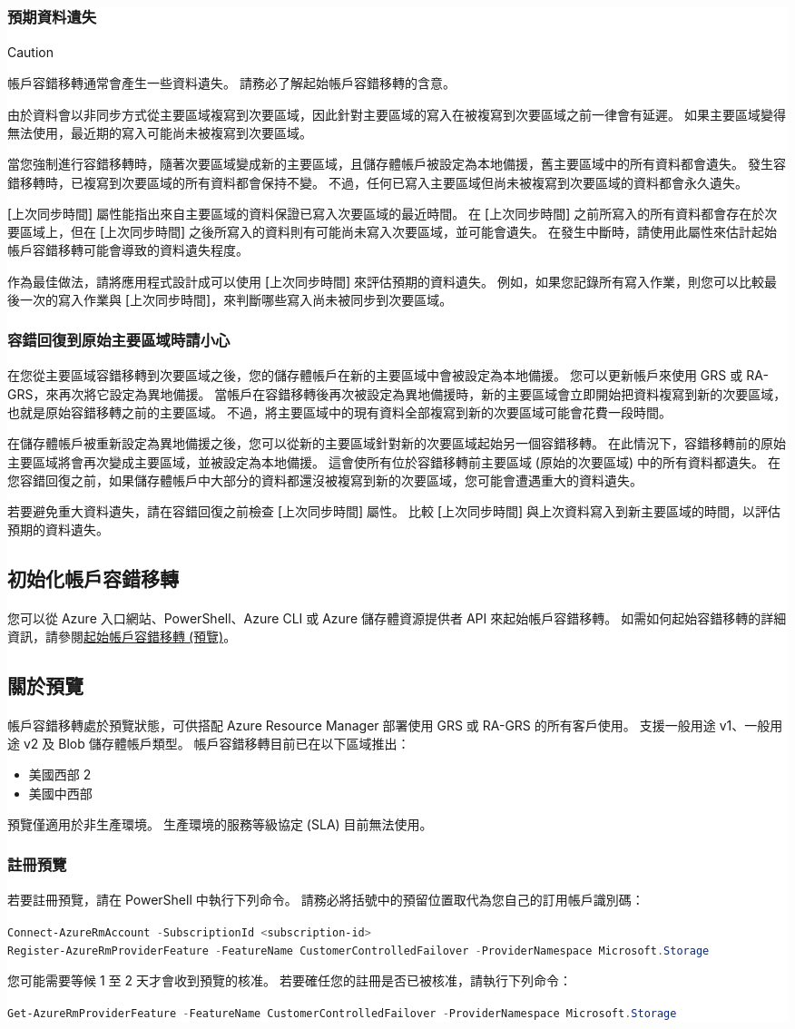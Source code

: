 ### <a name="anticipate-data-loss"></a>預期資料遺失

> [!CAUTION]
> 帳戶容錯移轉通常會產生一些資料遺失。 請務必了解起始帳戶容錯移轉的含意。  

由於資料會以非同步方式從主要區域複寫到次要區域，因此針對主要區域的寫入在被複寫到次要區域之前一律會有延遲。 如果主要區域變得無法使用，最近期的寫入可能尚未被複寫到次要區域。

當您強制進行容錯移轉時，隨著次要區域變成新的主要區域，且儲存體帳戶被設定為本地備援，舊主要區域中的所有資料都會遺失。 發生容錯移轉時，已複寫到次要區域的所有資料都會保持不變。 不過，任何已寫入主要區域但尚未被複寫到次要區域的資料都會永久遺失。 

[上次同步時間] 屬性能指出來自主要區域的資料保證已寫入次要區域的最近時間。 在 [上次同步時間] 之前所寫入的所有資料都會存在於次要區域上，但在 [上次同步時間] 之後所寫入的資料則有可能尚未寫入次要區域，並可能會遺失。 在發生中斷時，請使用此屬性來估計起始帳戶容錯移轉可能會導致的資料遺失程度。 

作為最佳做法，請將應用程式設計成可以使用 [上次同步時間] 來評估預期的資料遺失。 例如，如果您記錄所有寫入作業，則您可以比較最後一次的寫入作業與 [上次同步時間]，來判斷哪些寫入尚未被同步到次要區域。

### <a name="use-caution-when-failing-back-to-the-original-primary"></a>容錯回復到原始主要區域時請小心

在您從主要區域容錯移轉到次要區域之後，您的儲存體帳戶在新的主要區域中會被設定為本地備援。 您可以更新帳戶來使用 GRS 或 RA-GRS，來再次將它設定為異地備援。 當帳戶在容錯移轉後再次被設定為異地備援時，新的主要區域會立即開始把資料複寫到新的次要區域，也就是原始容錯移轉之前的主要區域。 不過，將主要區域中的現有資料全部複寫到新的次要區域可能會花費一段時間。

在儲存體帳戶被重新設定為異地備援之後，您可以從新的主要區域針對新的次要區域起始另一個容錯移轉。 在此情況下，容錯移轉前的原始主要區域將會再次變成主要區域，並被設定為本地備援。 這會使所有位於容錯移轉前主要區域 (原始的次要區域) 中的所有資料都遺失。 在您容錯回復之前，如果儲存體帳戶中大部分的資料都還沒被複寫到新的次要區域，您可能會遭遇重大的資料遺失。 

若要避免重大資料遺失，請在容錯回復之前檢查 [上次同步時間] 屬性。 比較 [上次同步時間] 與上次資料寫入到新主要區域的時間，以評估預期的資料遺失。 

## <a name="initiate-an-account-failover"></a>初始化帳戶容錯移轉

您可以從 Azure 入口網站、PowerShell、Azure CLI 或 Azure 儲存體資源提供者 API 來起始帳戶容錯移轉。 如需如何起始容錯移轉的詳細資訊，請參閱[起始帳戶容錯移轉 (預覽)](storage-initiate-account-failover.md)。

## <a name="about-the-preview"></a>關於預覽

帳戶容錯移轉處於預覽狀態，可供搭配 Azure Resource Manager 部署使用 GRS 或 RA-GRS 的所有客戶使用。 支援一般用途 v1、一般用途 v2 及 Blob 儲存體帳戶類型。 帳戶容錯移轉目前已在以下區域推出：

- 美國西部 2
- 美國中西部

預覽僅適用於非生產環境。 生產環境的服務等級協定 (SLA) 目前無法使用。

### <a name="register-for-the-preview"></a>註冊預覽

若要註冊預覽，請在 PowerShell 中執行下列命令。 請務必將括號中的預留位置取代為您自己的訂用帳戶識別碼：

```powershell
Connect-AzureRmAccount -SubscriptionId <subscription-id>
Register-AzureRmProviderFeature -FeatureName CustomerControlledFailover -ProviderNamespace Microsoft.Storage
```

您可能需要等候 1 至 2 天才會收到預覽的核准。 若要確任您的註冊是否已被核准，請執行下列命令：

```powershell
Get-AzureRmProviderFeature -FeatureName CustomerControlledFailover -ProviderNamespace Microsoft.Storage
```

